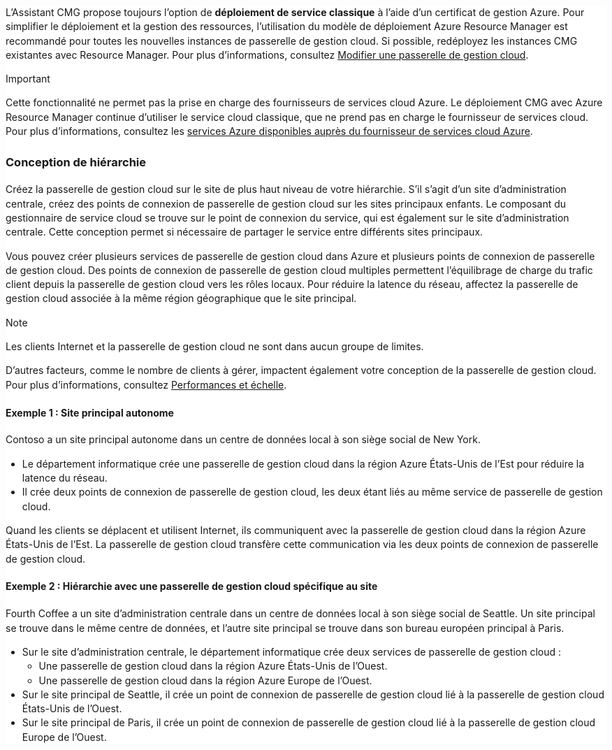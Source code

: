 L’Assistant CMG propose toujours l’option de **déploiement de service classique** à l’aide d’un certificat de gestion Azure. Pour simplifier le déploiement et la gestion des ressources, l’utilisation du modèle de déploiement Azure Resource Manager est recommandé pour toutes les nouvelles instances de passerelle de gestion cloud. Si possible, redéployez les instances CMG existantes avec Resource Manager. Pour plus d’informations, consultez [Modifier une passerelle de gestion cloud](/sccm/core/clients/manage/cmg/setup-cloud-management-gateway#modify-a-cmg).

> [!IMPORTANT]  
> Cette fonctionnalité ne permet pas la prise en charge des fournisseurs de services cloud Azure. Le déploiement CMG avec Azure Resource Manager continue d’utiliser le service cloud classique, que ne prend pas en charge le fournisseur de services cloud. Pour plus d’informations, consultez les [services Azure disponibles auprès du fournisseur de services cloud Azure](/azure/cloud-solution-provider/overview/azure-csp-available-services). 


### <a name="hierarchy-design"></a>Conception de hiérarchie

Créez la passerelle de gestion cloud sur le site de plus haut niveau de votre hiérarchie. S’il s’agit d’un site d’administration centrale, créez des points de connexion de passerelle de gestion cloud sur les sites principaux enfants. Le composant du gestionnaire de service cloud se trouve sur le point de connexion du service, qui est également sur le site d’administration centrale. Cette conception permet si nécessaire de partager le service entre différents sites principaux.

Vous pouvez créer plusieurs services de passerelle de gestion cloud dans Azure et plusieurs points de connexion de passerelle de gestion cloud. Des points de connexion de passerelle de gestion cloud multiples permettent l’équilibrage de charge du trafic client depuis la passerelle de gestion cloud vers les rôles locaux. Pour réduire la latence du réseau, affectez la passerelle de gestion cloud associée à la même région géographique que le site principal.

 > [!Note]  
 > Les clients Internet et la passerelle de gestion cloud ne sont dans aucun groupe de limites.

D’autres facteurs, comme le nombre de clients à gérer, impactent également votre conception de la passerelle de gestion cloud. Pour plus d’informations, consultez [Performances et échelle](#performance-and-scale).

#### <a name="example-1-standalone-primary-site"></a>Exemple 1 : Site principal autonome

Contoso a un site principal autonome dans un centre de données local à son siège social de New York. 
- Le département informatique crée une passerelle de gestion cloud dans la région Azure États-Unis de l’Est pour réduire la latence du réseau. 
- Il crée deux points de connexion de passerelle de gestion cloud, les deux étant liés au même service de passerelle de gestion cloud.  

Quand les clients se déplacent et utilisent Internet, ils communiquent avec la passerelle de gestion cloud dans la région Azure États-Unis de l’Est. La passerelle de gestion cloud transfère cette communication via les deux points de connexion de passerelle de gestion cloud.

#### <a name="example-2-hierarchy-with-site-specific-cmg"></a>Exemple 2 : Hiérarchie avec une passerelle de gestion cloud spécifique au site

Fourth Coffee a un site d’administration centrale dans un centre de données local à son siège social de Seattle. Un site principal se trouve dans le même centre de données, et l’autre site principal se trouve dans son bureau européen principal à Paris. 
- Sur le site d’administration centrale, le département informatique crée deux services de passerelle de gestion cloud :
     - Une passerelle de gestion cloud dans la région Azure États-Unis de l’Ouest.
     - Une passerelle de gestion cloud dans la région Azure Europe de l’Ouest.
- Sur le site principal de Seattle, il crée un point de connexion de passerelle de gestion cloud lié à la passerelle de gestion cloud États-Unis de l’Ouest.
- Sur le site principal de Paris, il crée un point de connexion de passerelle de gestion cloud lié à la passerelle de gestion cloud Europe de l’Ouest.
